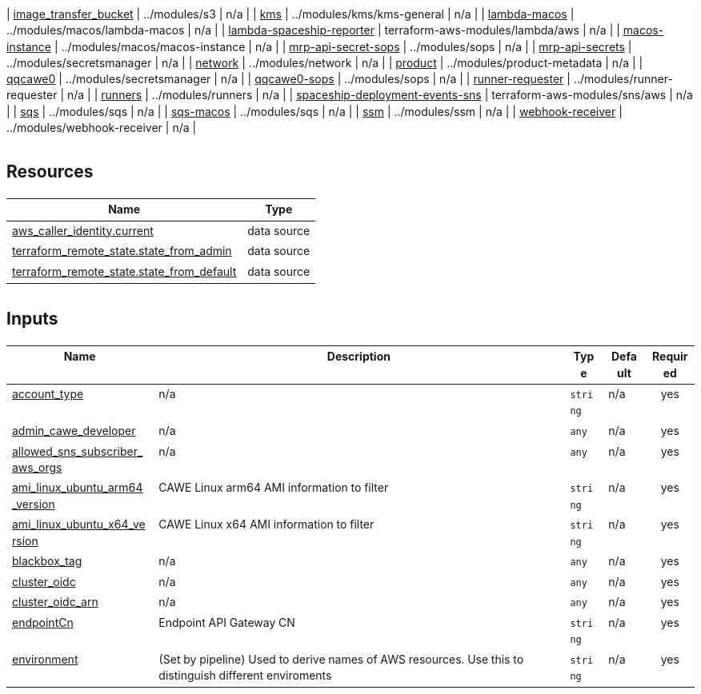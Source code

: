 | <a name="module_image_transfer_bucket"></a> [image\_transfer\_bucket](#module\_image\_transfer\_bucket) | ../modules/s3 | n/a |
| <a name="module_kms"></a> [kms](#module\_kms) | ../modules/kms/kms-general | n/a |
| <a name="module_lambda-macos"></a> [lambda-macos](#module\_lambda-macos) | ../modules/macos/lambda-macos | n/a |
| <a name="module_lambda-spaceship-reporter"></a> [lambda-spaceship-reporter](#module\_lambda-spaceship-reporter) | terraform-aws-modules/lambda/aws | n/a |
| <a name="module_macos-instance"></a> [macos-instance](#module\_macos-instance) | ../modules/macos/macos-instance | n/a |
| <a name="module_mrp-api-secret-sops"></a> [mrp-api-secret-sops](#module\_mrp-api-secret-sops) | ../modules/sops | n/a |
| <a name="module_mrp-api-secrets"></a> [mrp-api-secrets](#module\_mrp-api-secrets) | ../modules/secretsmanager | n/a |
| <a name="module_network"></a> [network](#module\_network) | ../modules/network | n/a |
| <a name="module_product"></a> [product](#module\_product) | ../modules/product-metadata | n/a |
| <a name="module_qqcawe0"></a> [qqcawe0](#module\_qqcawe0) | ../modules/secretsmanager | n/a |
| <a name="module_qqcawe0-sops"></a> [qqcawe0-sops](#module\_qqcawe0-sops) | ../modules/sops | n/a |
| <a name="module_runner-requester"></a> [runner-requester](#module\_runner-requester) | ../modules/runner-requester | n/a |
| <a name="module_runners"></a> [runners](#module\_runners) | ../modules/runners | n/a |
| <a name="module_spaceship-deployment-events-sns"></a> [spaceship-deployment-events-sns](#module\_spaceship-deployment-events-sns) | terraform-aws-modules/sns/aws | n/a |
| <a name="module_sqs"></a> [sqs](#module\_sqs) | ../modules/sqs | n/a |
| <a name="module_sqs-macos"></a> [sqs-macos](#module\_sqs-macos) | ../modules/sqs | n/a |
| <a name="module_ssm"></a> [ssm](#module\_ssm) | ../modules/ssm | n/a |
| <a name="module_webhook-receiver"></a> [webhook-receiver](#module\_webhook-receiver) | ../modules/webhook-receiver | n/a |

## Resources

| Name | Type |
|------|------|
| [aws_caller_identity.current](https://registry.terraform.io/providers/hashicorp/aws/latest/docs/data-sources/caller_identity) | data source |
| [terraform_remote_state.state_from_admin](https://registry.terraform.io/providers/hashicorp/terraform/latest/docs/data-sources/remote_state) | data source |
| [terraform_remote_state.state_from_default](https://registry.terraform.io/providers/hashicorp/terraform/latest/docs/data-sources/remote_state) | data source |

## Inputs

| Name | Description | Type | Default | Required |
|------|-------------|------|---------|:--------:|
| <a name="input_account_type"></a> [account\_type](#input\_account\_type) | n/a | `string` | n/a | yes |
| <a name="input_admin_cawe_developer"></a> [admin\_cawe\_developer](#input\_admin\_cawe\_developer) | n/a | `any` | n/a | yes |
| <a name="input_allowed_sns_subscriber_aws_orgs"></a> [allowed\_sns\_subscriber\_aws\_orgs](#input\_allowed\_sns\_subscriber\_aws\_orgs) | n/a | `any` | n/a | yes |
| <a name="input_ami_linux_ubuntu_arm64_version"></a> [ami\_linux\_ubuntu\_arm64\_version](#input\_ami\_linux\_ubuntu\_arm64\_version) | CAWE Linux arm64 AMI information to filter | `string` | n/a | yes |
| <a name="input_ami_linux_ubuntu_x64_version"></a> [ami\_linux\_ubuntu\_x64\_version](#input\_ami\_linux\_ubuntu\_x64\_version) | CAWE Linux x64 AMI information to filter | `string` | n/a | yes |
| <a name="input_blackbox_tag"></a> [blackbox\_tag](#input\_blackbox\_tag) | n/a | `any` | n/a | yes |
| <a name="input_cluster_oidc"></a> [cluster\_oidc](#input\_cluster\_oidc) | n/a | `any` | n/a | yes |
| <a name="input_cluster_oidc_arn"></a> [cluster\_oidc\_arn](#input\_cluster\_oidc\_arn) | n/a | `any` | n/a | yes |
| <a name="input_endpointCn"></a> [endpointCn](#input\_endpointCn) | Endpoint API Gateway CN | `string` | n/a | yes |
| <a name="input_environment"></a> [environment](#input\_environment) | (Set by pipeline) Used to derive names of AWS resources. Use this to distinguish different enviroments | `string` | n/a | yes |